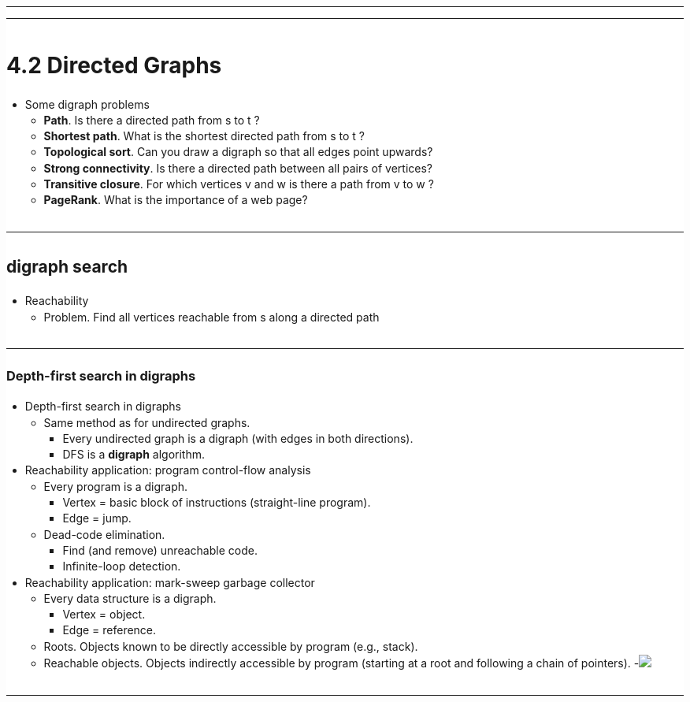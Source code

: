 -----
-----

# 4.2 Directed Graphs

 - Some digraph problems
    - **Path**. Is there a directed path from s to t ?
    - **Shortest path**. What is the shortest directed path from s to t ?
    - **Topological sort**. Can you draw a digraph so that all edges point upwards?
    - **Strong connectivity**. Is there a directed path between all pairs of vertices?
    - **Transitive closure**. For which vertices v and w is there a path from v to w ?
    - **PageRank**. What is the importance of a web page?

<h2 id="fac13f50fe5cb105f583268b2e58ee49"></h2>

-----

## digraph search

 - Reachability
    - Problem. Find all vertices reachable from s along a directed path

<h2 id="880d06ec2473d3c18e0271c16f4cf125"></h2>

-----

### Depth-first search in digraphs

 - Depth-first search in digraphs
    - Same method as for undirected graphs.
        - Every undirected graph is a digraph (with edges in both directions).
        - DFS is a **digraph** algorithm. 
 - Reachability application: program control-flow analysis
    - Every program is a digraph.
        - Vertex = basic block of instructions (straight-line program).
        - Edge = jump.
    - Dead-code elimination.
        - Find (and remove) unreachable code.
        - Infinite-loop detection.
 - Reachability application: mark-sweep garbage collector
    - Every data structure is a digraph.
        - Vertex = object.
        - Edge = reference.
    - Roots. Objects known to be directly accessible by program (e.g., stack).
    - Reachable objects. Objects indirectly accessible by program (starting at a root and following a chain of pointers).
        -![](../imgs/algorII_graph_digraph_app_gc.png)

<h2 id="8fa51b970e3f3fa377f28a3a9afa6f29"></h2>

-----
